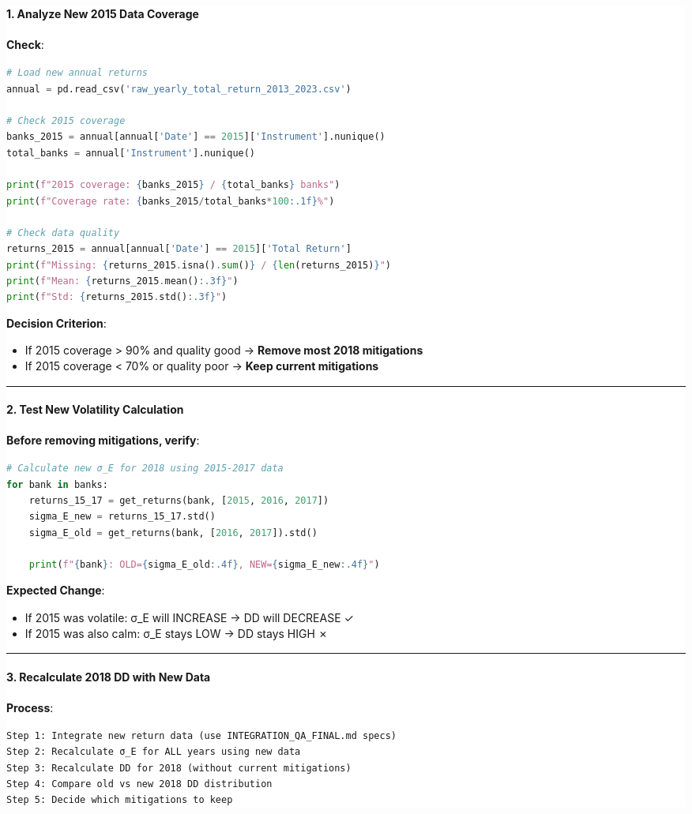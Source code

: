 #### 1. **Analyze New 2015 Data Coverage**

**Check**:
```python
# Load new annual returns
annual = pd.read_csv('raw_yearly_total_return_2013_2023.csv')

# Check 2015 coverage
banks_2015 = annual[annual['Date'] == 2015]['Instrument'].nunique()
total_banks = annual['Instrument'].nunique()

print(f"2015 coverage: {banks_2015} / {total_banks} banks")
print(f"Coverage rate: {banks_2015/total_banks*100:.1f}%")

# Check data quality
returns_2015 = annual[annual['Date'] == 2015]['Total Return']
print(f"Missing: {returns_2015.isna().sum()} / {len(returns_2015)}")
print(f"Mean: {returns_2015.mean():.3f}")
print(f"Std: {returns_2015.std():.3f}")
```

**Decision Criterion**:
- If 2015 coverage > 90% and quality good → **Remove most 2018 mitigations**
- If 2015 coverage < 70% or quality poor → **Keep current mitigations**

---

#### 2. **Test New Volatility Calculation**

**Before removing mitigations, verify**:
```python
# Calculate new σ_E for 2018 using 2015-2017 data
for bank in banks:
    returns_15_17 = get_returns(bank, [2015, 2016, 2017])
    sigma_E_new = returns_15_17.std()
    sigma_E_old = get_returns(bank, [2016, 2017]).std()
    
    print(f"{bank}: OLD={sigma_E_old:.4f}, NEW={sigma_E_new:.4f}")
```

**Expected Change**:
- If 2015 was volatile: σ_E will INCREASE → DD will DECREASE ✓
- If 2015 was also calm: σ_E stays LOW → DD stays HIGH ✗

---

#### 3. **Recalculate 2018 DD with New Data**

**Process**:
```
Step 1: Integrate new return data (use INTEGRATION_QA_FINAL.md specs)
Step 2: Recalculate σ_E for ALL years using new data
Step 3: Recalculate DD for 2018 (without current mitigations)
Step 4: Compare old vs new 2018 DD distribution
Step 5: Decide which mitigations to keep
```
